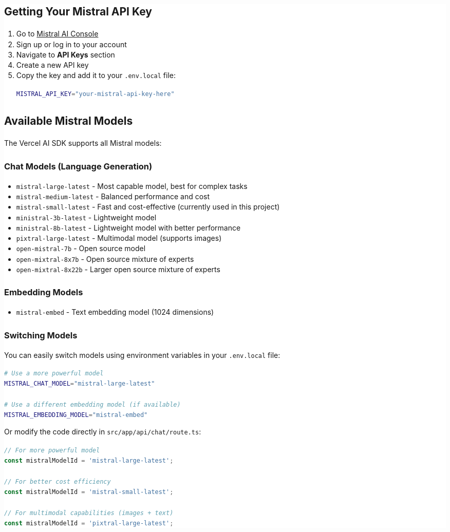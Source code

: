 ## Getting Your Mistral API Key

1. Go to [Mistral AI Console](https://console.mistral.ai/)
2. Sign up or log in to your account
3. Navigate to **API Keys** section
4. Create a new API key
5. Copy the key and add it to your `.env.local` file:
   ```bash
   MISTRAL_API_KEY="your-mistral-api-key-here"
   ```

## Available Mistral Models

The Vercel AI SDK supports all Mistral models:

### Chat Models (Language Generation)
- `mistral-large-latest` - Most capable model, best for complex tasks
- `mistral-medium-latest` - Balanced performance and cost
- `mistral-small-latest` - Fast and cost-effective (currently used in this project)
- `ministral-3b-latest` - Lightweight model
- `ministral-8b-latest` - Lightweight model with better performance
- `pixtral-large-latest` - Multimodal model (supports images)
- `open-mistral-7b` - Open source model
- `open-mixtral-8x7b` - Open source mixture of experts
- `open-mixtral-8x22b` - Larger open source mixture of experts

### Embedding Models
- `mistral-embed` - Text embedding model (1024 dimensions)

### Switching Models

You can easily switch models using environment variables in your `.env.local` file:

```bash
# Use a more powerful model
MISTRAL_CHAT_MODEL="mistral-large-latest"

# Use a different embedding model (if available)
MISTRAL_EMBEDDING_MODEL="mistral-embed"
```

Or modify the code directly in `src/app/api/chat/route.ts`:

```typescript
// For more powerful model
const mistralModelId = 'mistral-large-latest';

// For better cost efficiency
const mistralModelId = 'mistral-small-latest';

// For multimodal capabilities (images + text)
const mistralModelId = 'pixtral-large-latest';
```
